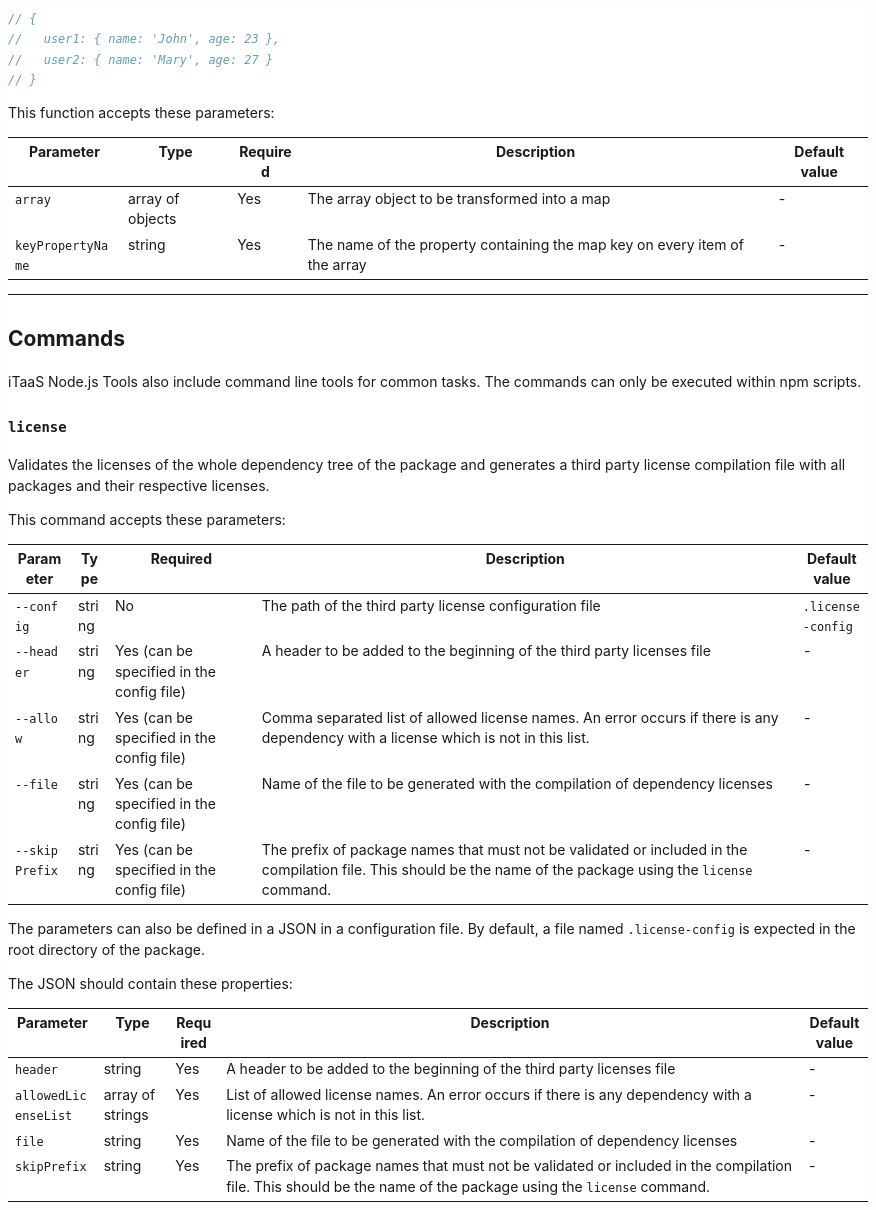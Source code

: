 ```javascript
// {
//   user1: { name: 'John', age: 23 },
//   user2: { name: 'Mary', age: 27 }
// }
```

This function accepts these parameters:

| Parameter | Type | Required | Description | Default value |
|-----------------|--------|----------|----------------------------------------------------------------------------------------------|---------------|
| `array` | array of objects | Yes | The array object to be transformed into a map | - |
| `keyPropertyName` | string | Yes | The name of the property containing the map key on every item of the array | - |


----

## Commands

iTaaS Node.js Tools also include command line tools for common tasks.
The commands can only be executed within npm scripts.

### `license`

Validates the licenses of the whole dependency tree of the package and generates a third party license compilation file with all packages and their respective licenses.

This command accepts these parameters:

| Parameter | Type | Required | Description | Default value |
|--------------|--------|-------------------------------------------|-----------------------------------------------------------------------------------------------------------------------------------------------------------------|-------------------|
| `--config` | string | No | The path of the third party license configuration file | `.license-config` |
| `--header` | string | Yes (can be specified in the config file) | A header to be added to the beginning of the third party licenses file | - |
| `--allow` | string | Yes (can be specified in the config file) | Comma separated list of allowed license names. An error occurs if there is any dependency with a license which is not in this list. | - |
| `--file` | string | Yes (can be specified in the config file) | Name of the file to be generated with the compilation of dependency licenses | - |
| `--skipPrefix` | string | Yes (can be specified in the config file) | The prefix of package names that must not be validated or included in the compilation file. This should be the name of the package using the `license` command. | - |

The parameters can also be defined in a JSON in a configuration file. By default, a file named `.license-config` is expected in the root directory of the package.

The JSON should contain these properties:

| Parameter | Type | Required | Description | Default value |
|--------------|--------|-------------------------------------------|-----------------------------------------------------------------------------------------------------------------------------------------------------------------|-------------------|
| `header` | string | Yes | A header to be added to the beginning of the third party licenses file | - |
| `allowedLicenseList` | array of strings | Yes | List of allowed license names. An error occurs if there is any dependency with a license which is not in this list. | - |
| `file` | string | Yes | Name of the file to be generated with the compilation of dependency licenses | - |
| `skipPrefix` | string | Yes | The prefix of package names that must not be validated or included in the compilation file. This should be the name of the package using the `license` command. | - |
